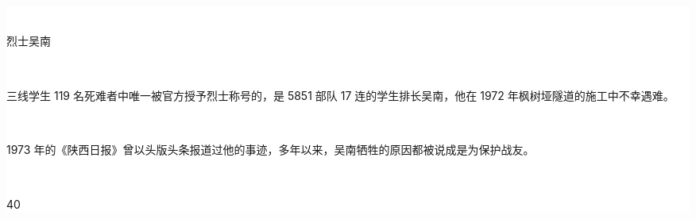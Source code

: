   </span>
  <br/>
 </p>
 <p class="p2">
  <span class="s1">
   烈士吴南
  </span>
 </p>
 <p class="p1">
  <span class="s1">
  </span>
  <br/>
 </p>
 <p class="p2">
  <span class="s1">
   三线学生
  </span>
  <span class="s2">
   119
  </span>
  <span class="s1">
   名死难者中唯一被官方授予烈士称号的，是
  </span>
  <span class="s2">
   5851
  </span>
  <span class="s1">
   部队
  </span>
  <span class="s2">
   17
  </span>
  <span class="s1">
   连的学生排长吴南，他在
  </span>
  <span class="s2">
   1972
  </span>
  <span class="s1">
   年枫树垭隧道的施工中不幸遇难。
  </span>
 </p>
 <p class="p1">
  <span class="s1">
  </span>
  <br/>
 </p>
 <p class="p2">
  <span class="s2">
   1973
  </span>
  <span class="s1">
   年的《陕西日报》曾以头版头条报道过他的事迹，多年以来，吴南牺牲的原因都被说成是为保护战友。
  </span>
 </p>
 <p class="p1">
  <span class="s1">
  </span>
  <br/>
 </p>
 <p class="p2">
  <span class="s2">
   40
  </span>